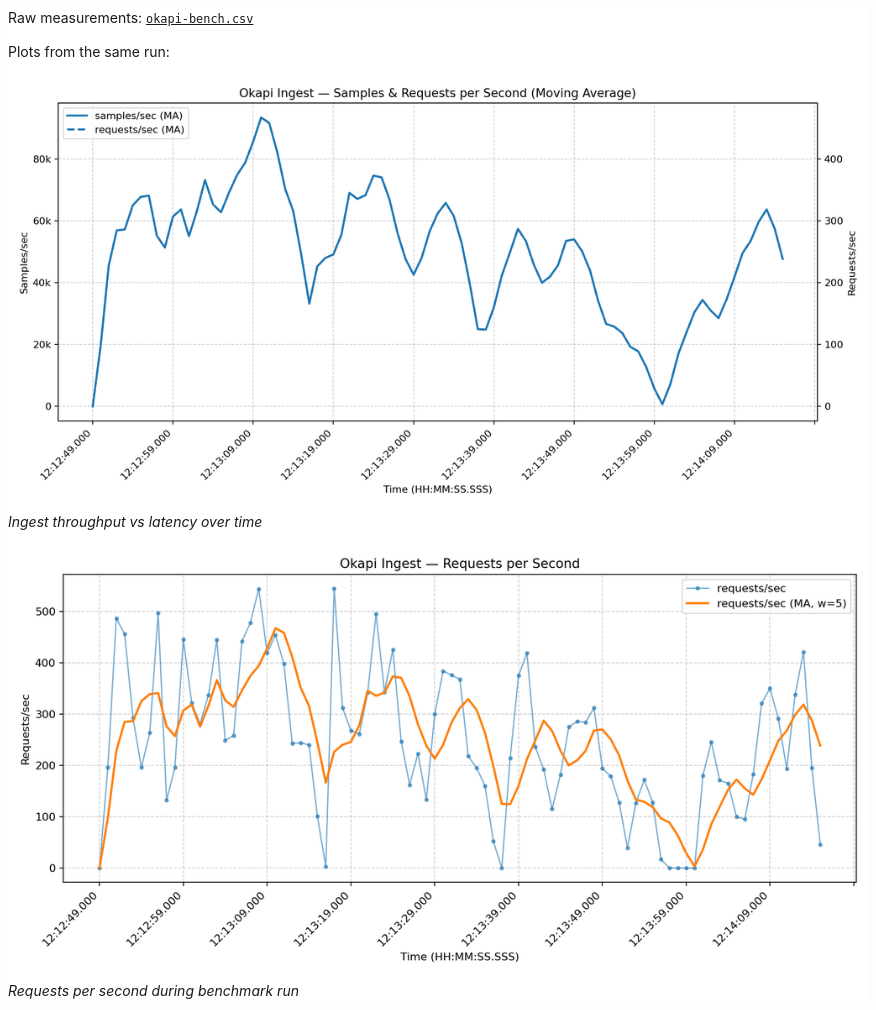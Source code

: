 Raw measurements: [`okapi-bench.csv`](./okapi-bench.csv)

Plots from the same run:

![Ingest Combined](./okapi_ingest_combined.png)  
*Ingest throughput vs latency over time*

![Requests per Second](./okapi_requests_per_sec.png)  
*Requests per second during benchmark run*
